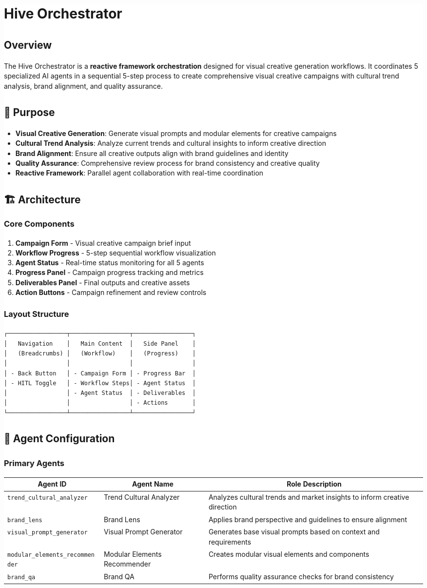# Hive Orchestrator

## Overview

The Hive Orchestrator is a **reactive framework orchestration** designed for visual creative generation workflows. It coordinates 5 specialized AI agents in a sequential 5-step process to create comprehensive visual creative campaigns with cultural trend analysis, brand alignment, and quality assurance.

## 🎯 Purpose

- **Visual Creative Generation**: Generate visual prompts and modular elements for creative campaigns
- **Cultural Trend Analysis**: Analyze current trends and cultural insights to inform creative direction
- **Brand Alignment**: Ensure all creative outputs align with brand guidelines and identity
- **Quality Assurance**: Comprehensive review process for brand consistency and creative quality
- **Reactive Framework**: Parallel agent collaboration with real-time coordination

## 🏗️ Architecture

### Core Components

1. **Campaign Form** - Visual creative campaign brief input
2. **Workflow Progress** - 5-step sequential workflow visualization
3. **Agent Status** - Real-time status monitoring for all 5 agents
4. **Progress Panel** - Campaign progress tracking and metrics
5. **Deliverables Panel** - Final outputs and creative assets
6. **Action Buttons** - Campaign refinement and review controls

### Layout Structure

```
┌─────────────────┬─────────────────┬─────────────────┐
│   Navigation    │   Main Content  │   Side Panel    │
│   (Breadcrumbs) │   (Workflow)    │   (Progress)    │
│                 │                 │                 │
│ - Back Button   │ - Campaign Form │ - Progress Bar  │
│ - HITL Toggle   │ - Workflow Steps│ - Agent Status  │
│                 │ - Agent Status  │ - Deliverables  │
│                 │                 │ - Actions       │
└─────────────────┴─────────────────┴─────────────────┘
```

## 🤖 Agent Configuration

### Primary Agents

| Agent ID                       | Agent Name                   | Role Description                                                          |
| ------------------------------ | ---------------------------- | ------------------------------------------------------------------------- |
| `trend_cultural_analyzer`      | Trend Cultural Analyzer      | Analyzes cultural trends and market insights to inform creative direction |
| `brand_lens`                   | Brand Lens                   | Applies brand perspective and guidelines to ensure alignment              |
| `visual_prompt_generator`      | Visual Prompt Generator      | Generates base visual prompts based on context and requirements           |
| `modular_elements_recommender` | Modular Elements Recommender | Creates modular visual elements and components                            |
| `brand_qa`                     | Brand QA                     | Performs quality assurance checks for brand consistency                   |
